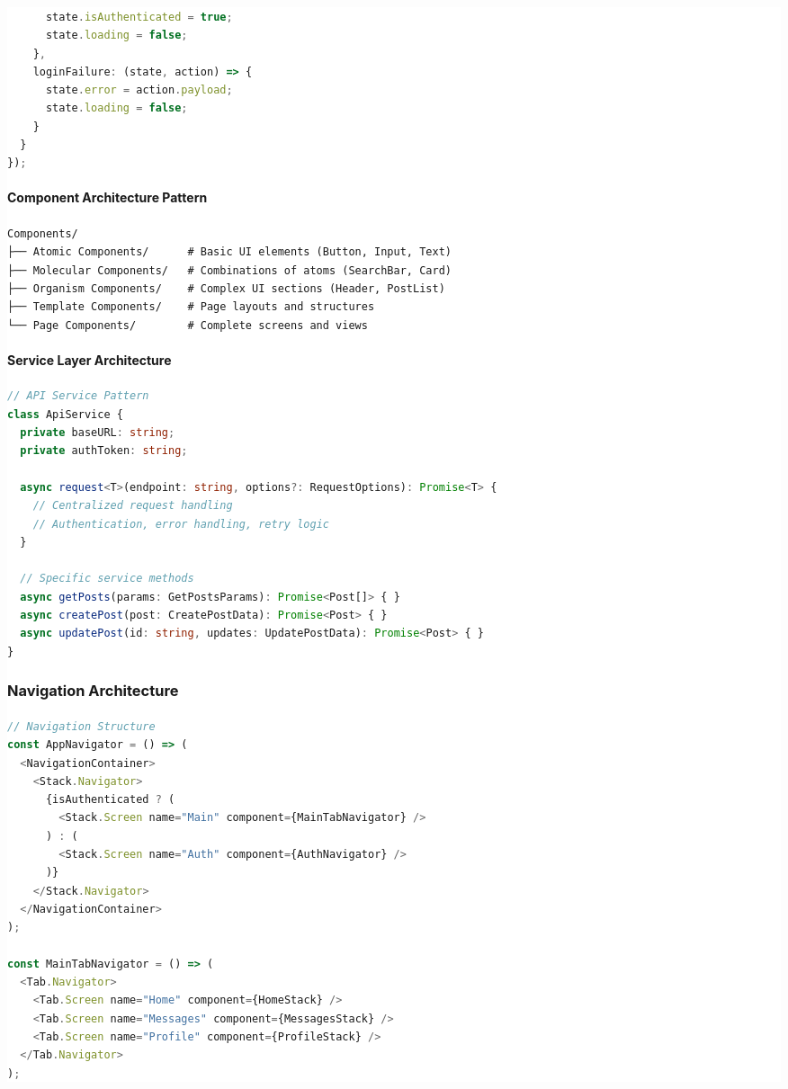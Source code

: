 ```typescript
      state.isAuthenticated = true;
      state.loading = false;
    },
    loginFailure: (state, action) => {
      state.error = action.payload;
      state.loading = false;
    }
  }
});
```

#### **Component Architecture Pattern**
```
Components/
├── Atomic Components/      # Basic UI elements (Button, Input, Text)
├── Molecular Components/   # Combinations of atoms (SearchBar, Card)
├── Organism Components/    # Complex UI sections (Header, PostList)
├── Template Components/    # Page layouts and structures
└── Page Components/        # Complete screens and views
```

#### **Service Layer Architecture**
```typescript
// API Service Pattern
class ApiService {
  private baseURL: string;
  private authToken: string;

  async request<T>(endpoint: string, options?: RequestOptions): Promise<T> {
    // Centralized request handling
    // Authentication, error handling, retry logic
  }

  // Specific service methods
  async getPosts(params: GetPostsParams): Promise<Post[]> { }
  async createPost(post: CreatePostData): Promise<Post> { }
  async updatePost(id: string, updates: UpdatePostData): Promise<Post> { }
}
```

### **Navigation Architecture**
```typescript
// Navigation Structure
const AppNavigator = () => (
  <NavigationContainer>
    <Stack.Navigator>
      {isAuthenticated ? (
        <Stack.Screen name="Main" component={MainTabNavigator} />
      ) : (
        <Stack.Screen name="Auth" component={AuthNavigator} />
      )}
    </Stack.Navigator>
  </NavigationContainer>
);

const MainTabNavigator = () => (
  <Tab.Navigator>
    <Tab.Screen name="Home" component={HomeStack} />
    <Tab.Screen name="Messages" component={MessagesStack} />
    <Tab.Screen name="Profile" component={ProfileStack} />
  </Tab.Navigator>
);
```
